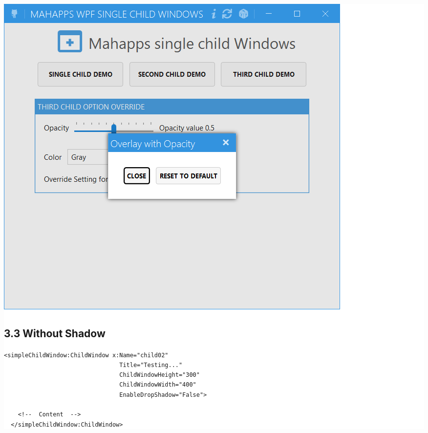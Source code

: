 ![Auhtors_img](/img/MahappsSingle2.PNG)

## 3.3 Without Shadow


```xaml
<simpleChildWindow:ChildWindow x:Name="child02"
                                 Title="Testing..."
                                 ChildWindowHeight="300"
                                 ChildWindowWidth="400"
                                 EnableDropShadow="False">
    
    <!--  Content  -->
  </simpleChildWindow:ChildWindow>
```